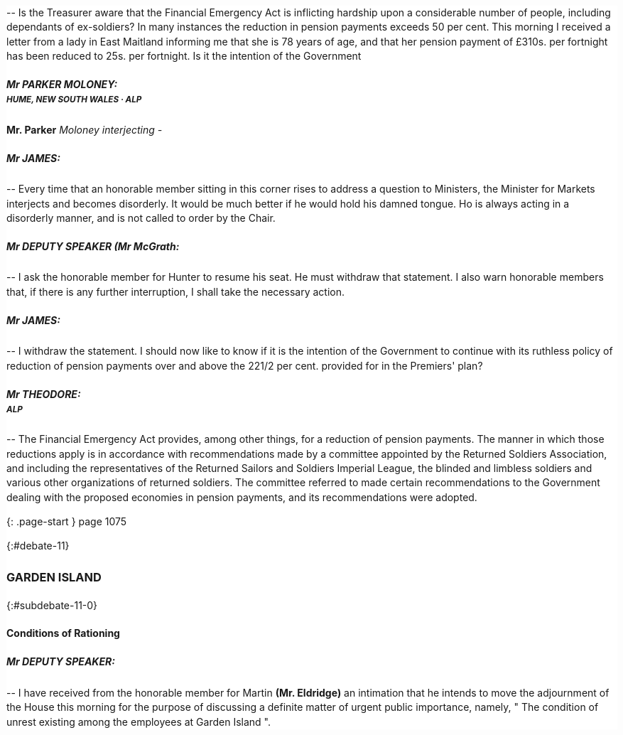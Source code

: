 -- Is the Treasurer aware that the Financial Emergency Act is inflicting hardship upon a considerable number of people, including dependants of ex-soldiers? In many instances the reduction in pension payments exceeds 50 per cent. This morning I received a letter from a lady in East Maitland informing me that she is 78 years of age, and that her pension payment of £310s. per fortnight has been reduced to 25s. per fortnight. Is it the intention of the Government 

##### Mr PARKER MOLONEY:<br><small class="text-muted">HUME, NEW SOUTH WALES &middot; ALP</small>


 **Mr. Parker** 
 *Moloney interjecting -* 


##### Mr JAMES:

-- Every time that an honorable member sitting in this corner rises to address a question to Ministers, the Minister for Markets interjects and becomes disorderly. It would be much better if he would hold his damned tongue. Ho is always acting in a disorderly manner, and is not called to order by the Chair. 

##### Mr DEPUTY SPEAKER (Mr McGrath:

-- I ask the honorable member for Hunter to resume his seat. He must withdraw that statement. I also warn honorable members that, if there is any further interruption, I shall take the necessary action. 

##### Mr JAMES:

-- I withdraw the statement. I should now like to know if it is the intention of the Government to continue with its ruthless policy of reduction of pension payments over and above the 221/2 per cent. provided for in the Premiers' plan? 

##### Mr THEODORE:<br><small class="text-muted">ALP</small>

-- The Financial Emergency Act provides, among other things, for a reduction of pension payments. The manner in which those reductions apply is in accordance with recommendations made by a committee appointed by the Returned Soldiers Association, and including the representatives of the Returned Sailors and Soldiers Imperial League, the blinded and limbless soldiers and various other organizations of returned soldiers. The committee referred to made certain recommendations to the Government dealing with the proposed economies in pension payments, and its recommendations were adopted. 

{: .page-start }
page 1075

{:#debate-11}
### GARDEN ISLAND

{:#subdebate-11-0}
#### Conditions of Rationing

##### Mr DEPUTY SPEAKER:

-- I have received from the honorable member for Martin  **(Mr. Eldridge)**  an intimation that he intends to move the adjournment of the House this morning for the purpose of discussing a definite matter of urgent public importance, namely, " The condition of unrest existing among the employees at Garden Island ". 
